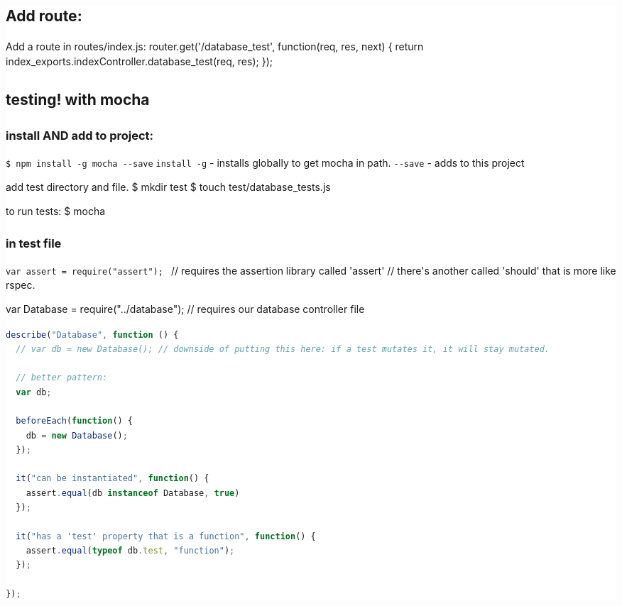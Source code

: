 ## Add route:
Add a route in routes/index.js:
router.get('/database_test', function(req, res, next) {
  return index_exports.indexController.database_test(req, res);
});


## testing! with mocha
### install AND add to project:
`$ npm install -g mocha --save`
`install -g` - installs globally to get mocha in path.
`--save` - adds to this project

add test directory and file.
$ mkdir test
$ touch test/database_tests.js

to run tests:
$ mocha

### in test file
`var assert = require("assert"); `
// requires the assertion library called 'assert'
// there's another called 'should' that is more like rspec.

var Database = require("../database");
// requires our database controller file

```javascript
describe("Database", function () {
  // var db = new Database(); // downside of putting this here: if a test mutates it, it will stay mutated.

  // better pattern:
  var db;

  beforeEach(function() {
    db = new Database();
  });

  it("can be instantiated", function() {
    assert.equal(db instanceof Database, true)
  });

  it("has a 'test' property that is a function", function() {
    assert.equal(typeof db.test, "function");
  });

});
```
